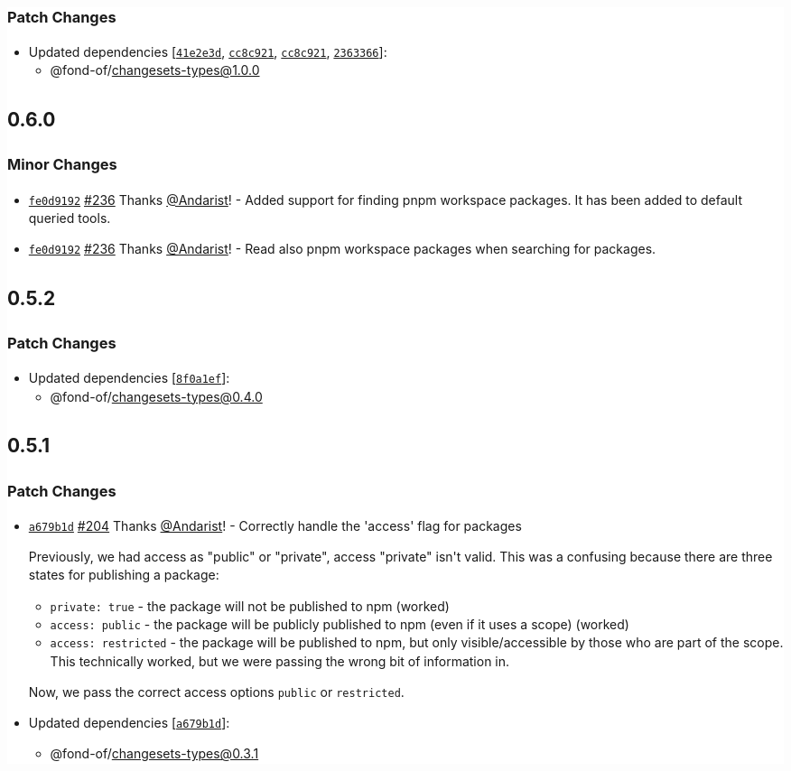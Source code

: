 ### Patch Changes

- Updated dependencies [[`41e2e3d`](https://github.com/changesets/changesets/commit/41e2e3dd1053ff2f35a1a07e60793c9099f26997), [`cc8c921`](https://github.com/changesets/changesets/commit/cc8c92143d4c4b7cca8b9917dfc830a40b5cda20), [`cc8c921`](https://github.com/changesets/changesets/commit/cc8c92143d4c4b7cca8b9917dfc830a40b5cda20), [`2363366`](https://github.com/changesets/changesets/commit/2363366756d1b15bddf6d803911baccfca03cbdf)]:
  - @fond-of/changesets-types@1.0.0

## 0.6.0

### Minor Changes

- [`fe0d9192`](https://github.com/changesets/changesets/commit/fe0d9192544646e1a755202b87dfe850c1c200a3) [#236](https://github.com/changesets/changesets/pull/236) Thanks [@Andarist](https://github.com/Andarist)! - Added support for finding pnpm workspace packages. It has been added to default queried tools.

- [`fe0d9192`](https://github.com/changesets/changesets/commit/fe0d9192544646e1a755202b87dfe850c1c200a3) [#236](https://github.com/changesets/changesets/pull/236) Thanks [@Andarist](https://github.com/Andarist)! - Read also pnpm workspace packages when searching for packages.

## 0.5.2

### Patch Changes

- Updated dependencies [[`8f0a1ef`](https://github.com/changesets/changesets/commit/8f0a1ef327563512f471677ef0ca99d30da009c0)]:
  - @fond-of/changesets-types@0.4.0

## 0.5.1

### Patch Changes

- [`a679b1d`](https://github.com/changesets/changesets/commit/a679b1dcdcb56652d31536e2d6326ba02a9dfe62) [#204](https://github.com/changesets/changesets/pull/204) Thanks [@Andarist](https://github.com/Andarist)! - Correctly handle the 'access' flag for packages

  Previously, we had access as "public" or "private", access "private" isn't valid. This was a confusing because there are three states for publishing a package:

  - `private: true` - the package will not be published to npm (worked)
  - `access: public` - the package will be publicly published to npm (even if it uses a scope) (worked)
  - `access: restricted` - the package will be published to npm, but only visible/accessible by those who are part of the scope. This technically worked, but we were passing the wrong bit of information in.

  Now, we pass the correct access options `public` or `restricted`.

- Updated dependencies [[`a679b1d`](https://github.com/changesets/changesets/commit/a679b1dcdcb56652d31536e2d6326ba02a9dfe62)]:
  - @fond-of/changesets-types@0.3.1
